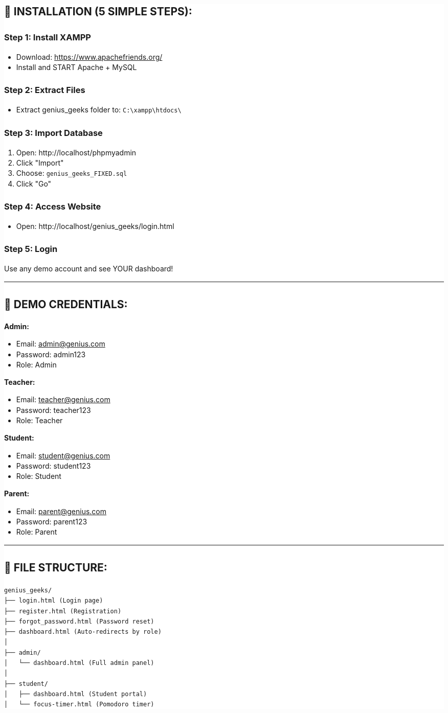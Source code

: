 
## 🚀 INSTALLATION (5 SIMPLE STEPS):

### Step 1: Install XAMPP
- Download: https://www.apachefriends.org/
- Install and START Apache + MySQL

### Step 2: Extract Files
- Extract genius_geeks folder to: `C:\xampp\htdocs\`

### Step 3: Import Database
1. Open: http://localhost/phpmyadmin
2. Click "Import"
3. Choose: `genius_geeks_FIXED.sql`
4. Click "Go"

### Step 4: Access Website
- Open: http://localhost/genius_geeks/login.html

### Step 5: Login
Use any demo account and see YOUR dashboard!

---

## 🔐 DEMO CREDENTIALS:

**Admin:**
- Email: admin@genius.com
- Password: admin123
- Role: Admin

**Teacher:**
- Email: teacher@genius.com
- Password: teacher123
- Role: Teacher

**Student:**
- Email: student@genius.com
- Password: student123
- Role: Student

**Parent:**
- Email: parent@genius.com
- Password: parent123
- Role: Parent

---

## 📂 FILE STRUCTURE:

```
genius_geeks/
├── login.html (Login page)
├── register.html (Registration)
├── forgot_password.html (Password reset)
├── dashboard.html (Auto-redirects by role)
│
├── admin/
│   └── dashboard.html (Full admin panel)
│
├── student/
│   ├── dashboard.html (Student portal)
│   └── focus-timer.html (Pomodoro timer)
```